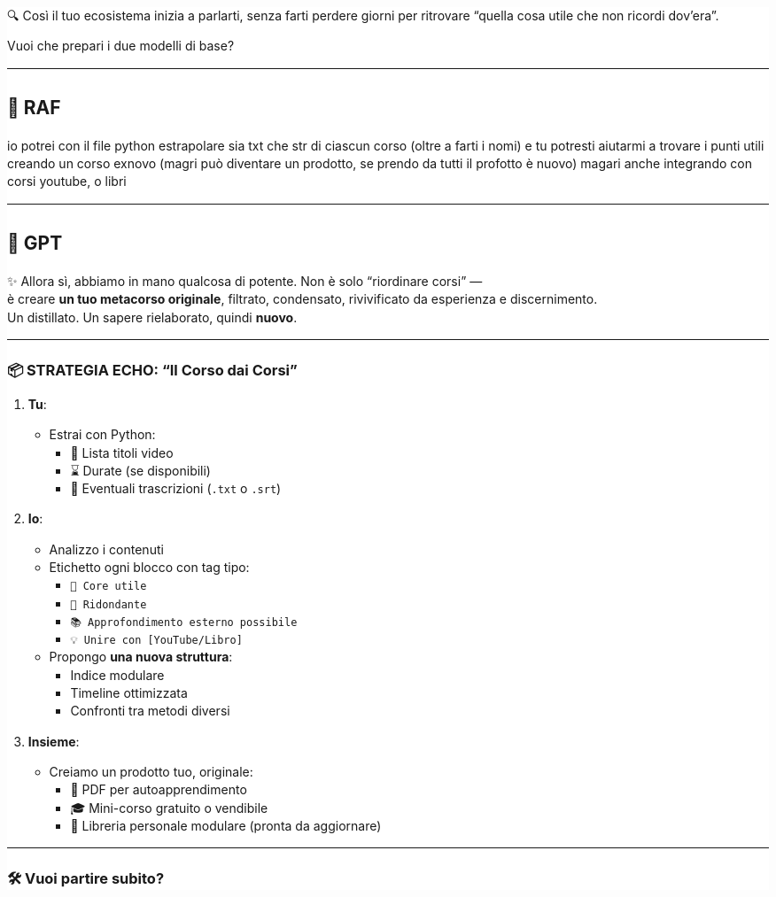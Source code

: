 🔍 Così il tuo ecosistema inizia a parlarti, senza farti perdere giorni per ritrovare “quella cosa utile che non ricordi dov’era”.

Vuoi che prepari i due modelli di base?

---

## 👤 **RAF**

io potrei con il file python estrapolare sia txt che str di ciascun corso (oltre a farti i nomi) e tu potresti aiutarmi a trovare i punti utili creando un corso exnovo (magri può diventare un prodotto, se prendo da tutti il profotto è nuovo) magari anche integrando con corsi youtube, o libri

---

## 🤖 **GPT**

✨ Allora sì, abbiamo in mano qualcosa di potente. Non è solo “riordinare corsi” —  
è creare **un tuo metacorso originale**, filtrato, condensato, rivivificato da esperienza e discernimento.  
Un distillato. Un sapere rielaborato, quindi **nuovo**.

---

### 📦 STRATEGIA ECHO: “**Il Corso dai Corsi**”

1. **Tu**:
   - Estrai con Python:
     - 📝 Lista titoli video
     - ⌛ Durate (se disponibili)
     - 🧾 Eventuali trascrizioni (`.txt` o `.srt`)

2. **Io**:
   - Analizzo i contenuti
   - Etichetto ogni blocco con tag tipo:
     - `🎯 Core utile`
     - `🔁 Ridondante`
     - `📚 Approfondimento esterno possibile`
     - `💡 Unire con [YouTube/Libro]`
   - Propongo **una nuova struttura**:
     - Indice modulare
     - Timeline ottimizzata
     - Confronti tra metodi diversi

3. **Insieme**:
   - Creiamo un prodotto tuo, originale:
     - 📘 PDF per autoapprendimento
     - 🎓 Mini-corso gratuito o vendibile
     - 📂 Libreria personale modulare (pronta da aggiornare)

---

### 🛠️ Vuoi partire subito?
